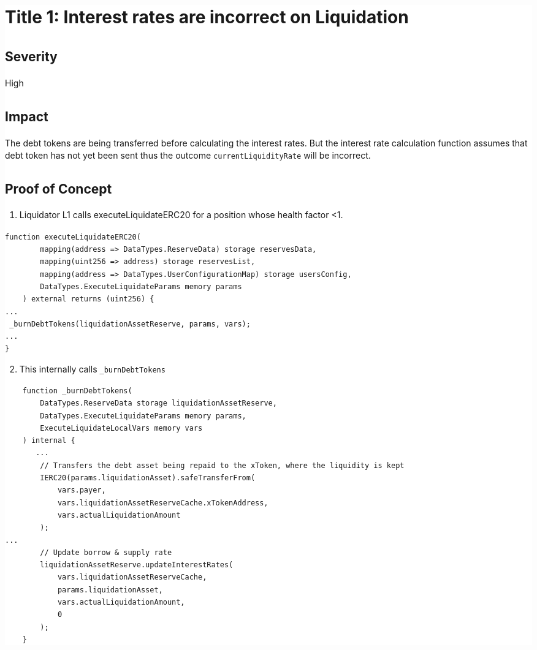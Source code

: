 # Title 1: Interest rates are incorrect on Liquidation

## Severity

High

## Impact

The debt tokens are being transferred before calculating the interest rates. But the interest rate calculation function assumes that debt token has not yet been sent thus the outcome `currentLiquidityRate` will be incorrect.

## Proof of Concept

1. Liquidator L1 calls executeLiquidateERC20 for a position whose health factor <1.

```solidity
function executeLiquidateERC20(
        mapping(address => DataTypes.ReserveData) storage reservesData,
        mapping(uint256 => address) storage reservesList,
        mapping(address => DataTypes.UserConfigurationMap) storage usersConfig,
        DataTypes.ExecuteLiquidateParams memory params
    ) external returns (uint256) {
...
 _burnDebtTokens(liquidationAssetReserve, params, vars);
...
}
```

2. This internally calls `_burnDebtTokens`

```solidity
    function _burnDebtTokens(
        DataTypes.ReserveData storage liquidationAssetReserve,
        DataTypes.ExecuteLiquidateParams memory params,
        ExecuteLiquidateLocalVars memory vars
    ) internal {
       ...
        // Transfers the debt asset being repaid to the xToken, where the liquidity is kept
        IERC20(params.liquidationAsset).safeTransferFrom(
            vars.payer,
            vars.liquidationAssetReserveCache.xTokenAddress,
            vars.actualLiquidationAmount
        );
...
        // Update borrow & supply rate
        liquidationAssetReserve.updateInterestRates(
            vars.liquidationAssetReserveCache,
            params.liquidationAsset,
            vars.actualLiquidationAmount,
            0
        );
    }
```
